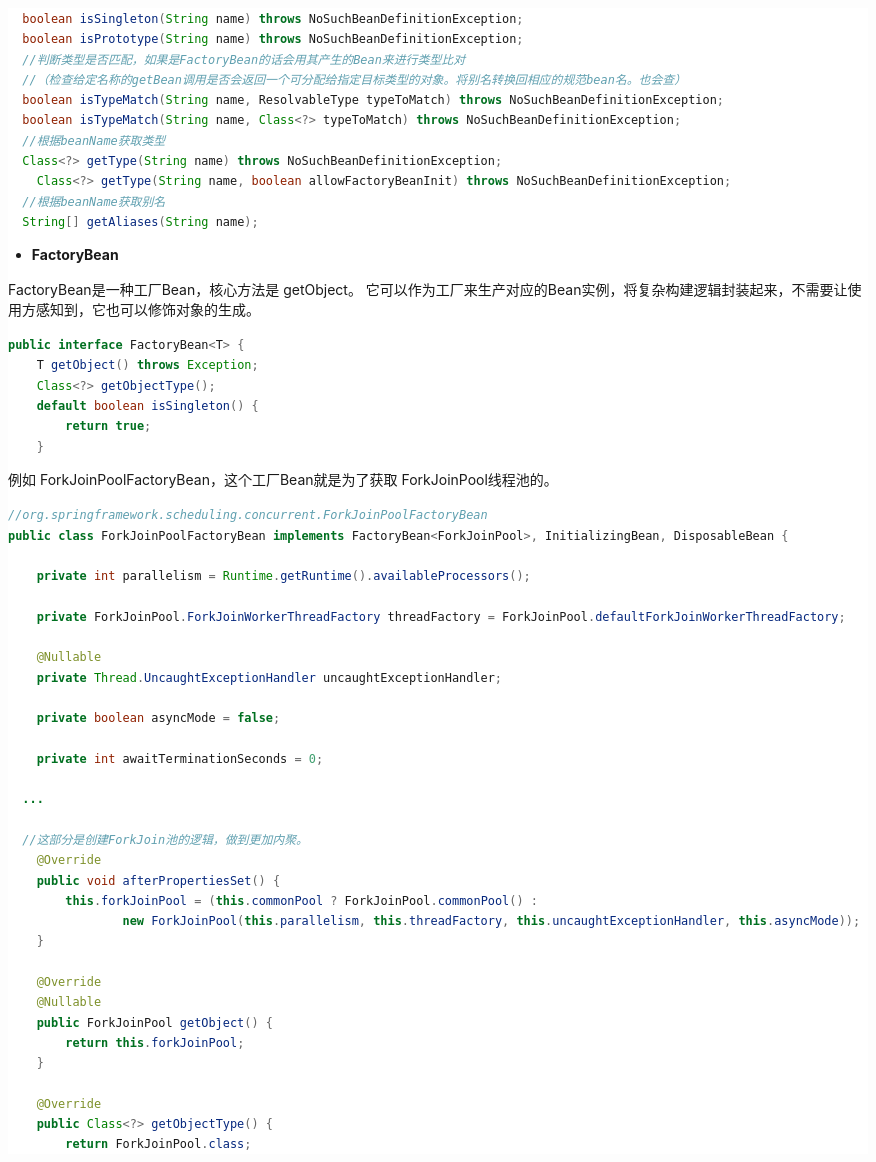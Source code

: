 ```java
  boolean isSingleton(String name) throws NoSuchBeanDefinitionException;
  boolean isPrototype(String name) throws NoSuchBeanDefinitionException;
  //判断类型是否匹配，如果是FactoryBean的话会用其产生的Bean来进行类型比对
  //（检查给定名称的getBean调用是否会返回一个可分配给指定目标类型的对象。将别名转换回相应的规范bean名。也会查）
  boolean isTypeMatch(String name, ResolvableType typeToMatch) throws NoSuchBeanDefinitionException;
  boolean isTypeMatch(String name, Class<?> typeToMatch) throws NoSuchBeanDefinitionException;
  //根据beanName获取类型
  Class<?> getType(String name) throws NoSuchBeanDefinitionException;
	Class<?> getType(String name, boolean allowFactoryBeanInit) throws NoSuchBeanDefinitionException;
  //根据beanName获取别名
  String[] getAliases(String name);
```

- **FactoryBean**

FactoryBean是一种工厂Bean，核心方法是 getObject。 它可以作为工厂来生产对应的Bean实例，将复杂构建逻辑封装起来，不需要让使用方感知到，它也可以修饰对象的生成。

```java
public interface FactoryBean<T> {
	T getObject() throws Exception;
	Class<?> getObjectType();
	default boolean isSingleton() {
		return true;
	}
```

例如 ForkJoinPoolFactoryBean，这个工厂Bean就是为了获取 ForkJoinPool线程池的。

```java
//org.springframework.scheduling.concurrent.ForkJoinPoolFactoryBean
public class ForkJoinPoolFactoryBean implements FactoryBean<ForkJoinPool>, InitializingBean, DisposableBean {

	private int parallelism = Runtime.getRuntime().availableProcessors();

	private ForkJoinPool.ForkJoinWorkerThreadFactory threadFactory = ForkJoinPool.defaultForkJoinWorkerThreadFactory;

	@Nullable
	private Thread.UncaughtExceptionHandler uncaughtExceptionHandler;

	private boolean asyncMode = false;

	private int awaitTerminationSeconds = 0;

  ...

  //这部分是创建ForkJoin池的逻辑，做到更加内聚。
	@Override
	public void afterPropertiesSet() {
		this.forkJoinPool = (this.commonPool ? ForkJoinPool.commonPool() :
				new ForkJoinPool(this.parallelism, this.threadFactory, this.uncaughtExceptionHandler, this.asyncMode));
	}

	@Override
	@Nullable
	public ForkJoinPool getObject() {
		return this.forkJoinPool;
	}

	@Override
	public Class<?> getObjectType() {
		return ForkJoinPool.class;
```